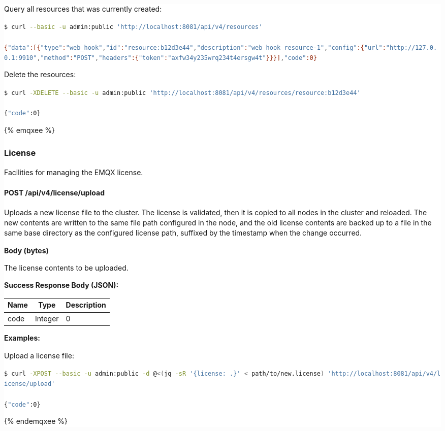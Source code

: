 Query all resources that was currently created:

```bash
$ curl --basic -u admin:public 'http://localhost:8081/api/v4/resources'

{"data":[{"type":"web_hook","id":"resource:b12d3e44","description":"web hook resource-1","config":{"url":"http://127.0.0.1:9910","method":"POST","headers":{"token":"axfw34y235wrq234t4ersgw4t"}}}],"code":0}
```

Delete the resources:

```bash
$ curl -XDELETE --basic -u admin:public 'http://localhost:8081/api/v4/resources/resource:b12d3e44'

{"code":0}
```

{% emqxee %}

### License

Facilities for managing the EMQX license.

#### POST /api/v4/license/upload

Uploads a new license file to the cluster.  The license is validated, then it is copied to all nodes in the cluster and reloaded.  The new contents are written to the same file path configured in the node, and the old license contents are backed up to a file in the same base directory as the configured license path, suffixed by the timestamp when the change occurred.

**Body (bytes)**

The license contents to be uploaded.

**Success Response Body (JSON):**

| Name    | Type      | Description            |
| ------- | --------- | ---------------------- |
| code    | Integer   | 0                      |

**Examples:**

Upload a license file:

```sh
$ curl -XPOST --basic -u admin:public -d @<(jq -sR '{license: .}' < path/to/new.license) 'http://localhost:8081/api/v4/license/upload'

{"code":0}
```

{% endemqxee %}
